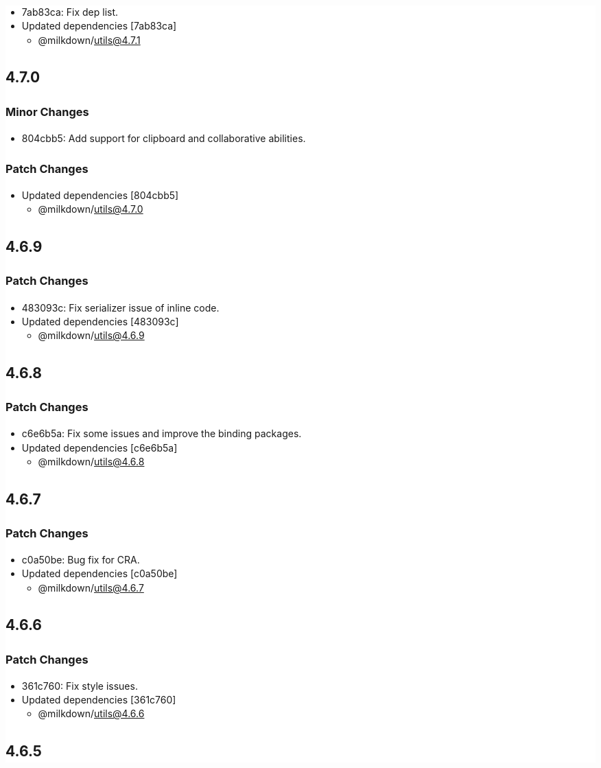 -   7ab83ca: Fix dep list.
-   Updated dependencies [7ab83ca]
    -   @milkdown/utils@4.7.1

## 4.7.0

### Minor Changes

-   804cbb5: Add support for clipboard and collaborative abilities.

### Patch Changes

-   Updated dependencies [804cbb5]
    -   @milkdown/utils@4.7.0

## 4.6.9

### Patch Changes

-   483093c: Fix serializer issue of inline code.
-   Updated dependencies [483093c]
    -   @milkdown/utils@4.6.9

## 4.6.8

### Patch Changes

-   c6e6b5a: Fix some issues and improve the binding packages.
-   Updated dependencies [c6e6b5a]
    -   @milkdown/utils@4.6.8

## 4.6.7

### Patch Changes

-   c0a50be: Bug fix for CRA.
-   Updated dependencies [c0a50be]
    -   @milkdown/utils@4.6.7

## 4.6.6

### Patch Changes

-   361c760: Fix style issues.
-   Updated dependencies [361c760]
    -   @milkdown/utils@4.6.6

## 4.6.5
